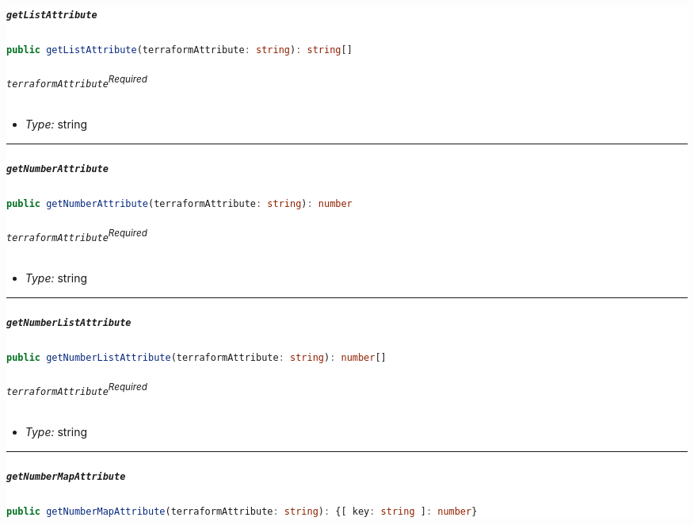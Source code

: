 
##### `getListAttribute` <a name="getListAttribute" id="@cdktf/provider-okta.dataOktaDomain.DataOktaDomain.getListAttribute"></a>

```typescript
public getListAttribute(terraformAttribute: string): string[]
```

###### `terraformAttribute`<sup>Required</sup> <a name="terraformAttribute" id="@cdktf/provider-okta.dataOktaDomain.DataOktaDomain.getListAttribute.parameter.terraformAttribute"></a>

- *Type:* string

---

##### `getNumberAttribute` <a name="getNumberAttribute" id="@cdktf/provider-okta.dataOktaDomain.DataOktaDomain.getNumberAttribute"></a>

```typescript
public getNumberAttribute(terraformAttribute: string): number
```

###### `terraformAttribute`<sup>Required</sup> <a name="terraformAttribute" id="@cdktf/provider-okta.dataOktaDomain.DataOktaDomain.getNumberAttribute.parameter.terraformAttribute"></a>

- *Type:* string

---

##### `getNumberListAttribute` <a name="getNumberListAttribute" id="@cdktf/provider-okta.dataOktaDomain.DataOktaDomain.getNumberListAttribute"></a>

```typescript
public getNumberListAttribute(terraformAttribute: string): number[]
```

###### `terraformAttribute`<sup>Required</sup> <a name="terraformAttribute" id="@cdktf/provider-okta.dataOktaDomain.DataOktaDomain.getNumberListAttribute.parameter.terraformAttribute"></a>

- *Type:* string

---

##### `getNumberMapAttribute` <a name="getNumberMapAttribute" id="@cdktf/provider-okta.dataOktaDomain.DataOktaDomain.getNumberMapAttribute"></a>

```typescript
public getNumberMapAttribute(terraformAttribute: string): {[ key: string ]: number}
```
